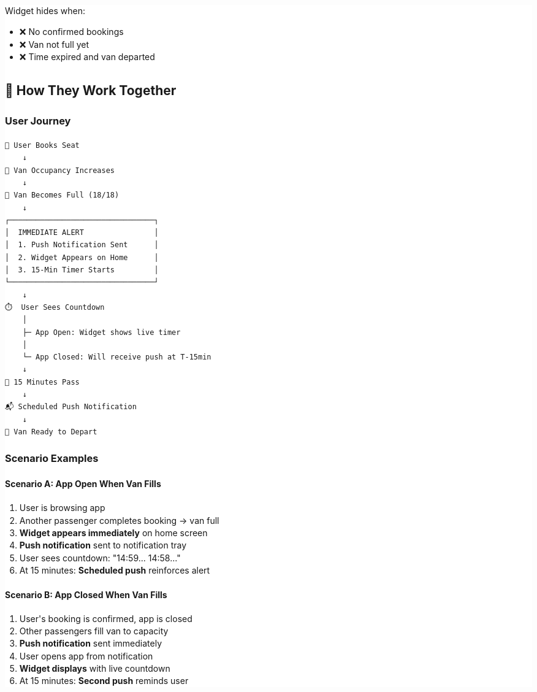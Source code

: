 Widget hides when:
- ❌ No confirmed bookings
- ❌ Van not full yet
- ❌ Time expired and van departed

## 🔄 How They Work Together

### User Journey

```
📱 User Books Seat
    ↓
🔄 Van Occupancy Increases
    ↓
🎯 Van Becomes Full (18/18)
    ↓
┌─────────────────────────────────┐
│  IMMEDIATE ALERT                │
│  1. Push Notification Sent      │
│  2. Widget Appears on Home      │
│  3. 15-Min Timer Starts         │
└─────────────────────────────────┘
    ↓
⏱️  User Sees Countdown
    │
    ├─ App Open: Widget shows live timer
    │
    └─ App Closed: Will receive push at T-15min
    ↓
🔔 15 Minutes Pass
    ↓
📬 Scheduled Push Notification
    ↓
🚐 Van Ready to Depart
```

### Scenario Examples

#### Scenario A: App Open When Van Fills
1. User is browsing app
2. Another passenger completes booking → van full
3. **Widget appears immediately** on home screen
4. **Push notification** sent to notification tray
5. User sees countdown: "14:59... 14:58..."
6. At 15 minutes: **Scheduled push** reinforces alert

#### Scenario B: App Closed When Van Fills
1. User's booking is confirmed, app is closed
2. Other passengers fill van to capacity
3. **Push notification** sent immediately
4. User opens app from notification
5. **Widget displays** with live countdown
6. At 15 minutes: **Second push** reminds user
